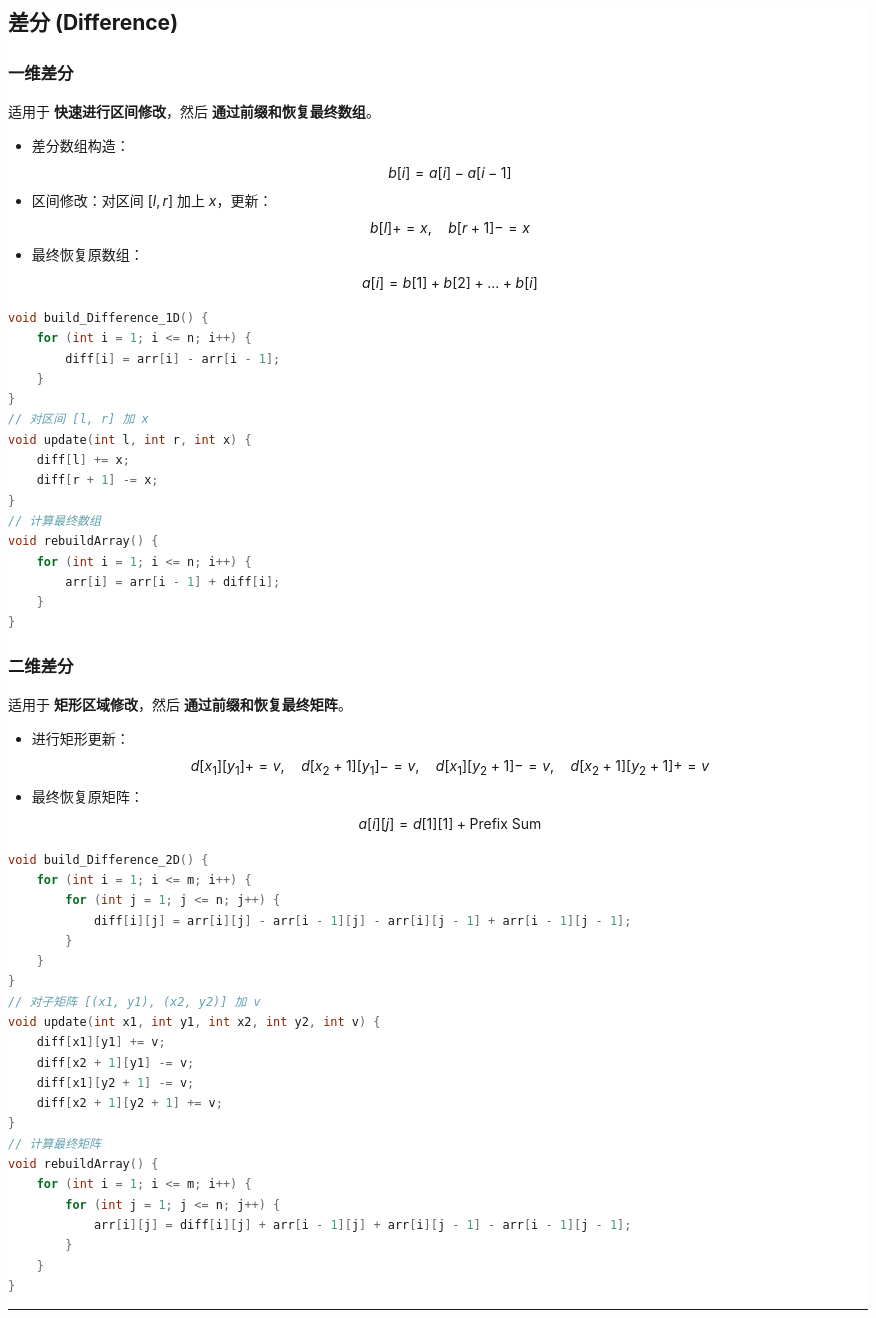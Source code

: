 ## 差分 (Difference)

### 一维差分

适用于 **快速进行区间修改**，然后 **通过前缀和恢复最终数组**。

- 差分数组构造：$$b[i] = a[i] - a[i-1]$$
- 区间修改：对区间 $[l, r]$ 加上 $x$，更新：$$b[l] += x, \quad b[r+1] -= x$$
- 最终恢复原数组：$$a[i] = b[1] + b[2] + ... + b[i]$$

```cpp
void build_Difference_1D() {
    for (int i = 1; i <= n; i++) {
        diff[i] = arr[i] - arr[i - 1];
    }
}
// 对区间 [l, r] 加 x
void update(int l, int r, int x) {
    diff[l] += x;
    diff[r + 1] -= x;
}
// 计算最终数组
void rebuildArray() {
    for (int i = 1; i <= n; i++) {
        arr[i] = arr[i - 1] + diff[i];
    }
}
```

### 二维差分

适用于 **矩形区域修改**，然后 **通过前缀和恢复最终矩阵**。

- 进行矩形更新：$$d[x_1][y_1] += v, \quad d[x_2+1][y_1] -= v, \quad d[x_1][y_2+1] -= v, \quad d[x_2+1][y_2+1] += v$$
- 最终恢复原矩阵：$$a[i][j] = d[1][1] + \text{Prefix Sum}$$

```cpp
void build_Difference_2D() {
    for (int i = 1; i <= m; i++) {
        for (int j = 1; j <= n; j++) {
            diff[i][j] = arr[i][j] - arr[i - 1][j] - arr[i][j - 1] + arr[i - 1][j - 1];
        }
    }
}
// 对子矩阵 [(x1, y1), (x2, y2)] 加 v
void update(int x1, int y1, int x2, int y2, int v) {
    diff[x1][y1] += v;
    diff[x2 + 1][y1] -= v;
    diff[x1][y2 + 1] -= v;
    diff[x2 + 1][y2 + 1] += v;
}
// 计算最终矩阵
void rebuildArray() {
    for (int i = 1; i <= m; i++) {
        for (int j = 1; j <= n; j++) {
            arr[i][j] = diff[i][j] + arr[i - 1][j] + arr[i][j - 1] - arr[i - 1][j - 1];
        }
    }
}
```

---